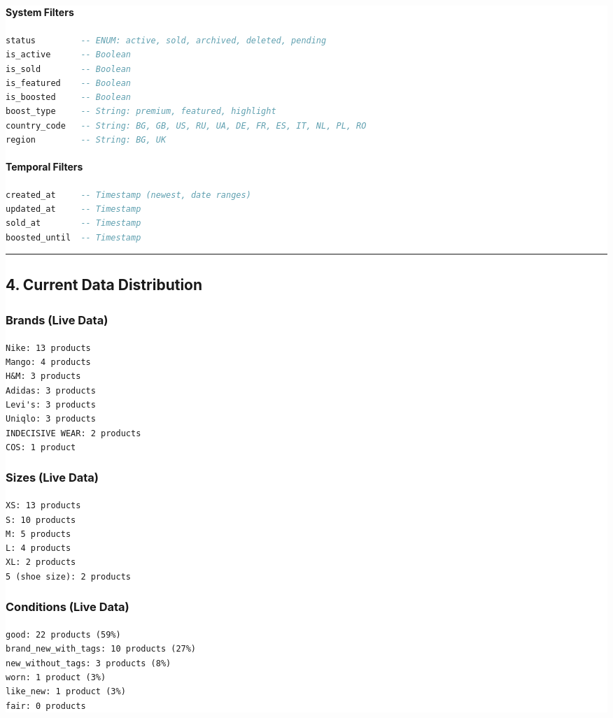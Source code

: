 #### System Filters
```sql
status         -- ENUM: active, sold, archived, deleted, pending
is_active      -- Boolean
is_sold        -- Boolean  
is_featured    -- Boolean
is_boosted     -- Boolean
boost_type     -- String: premium, featured, highlight
country_code   -- String: BG, GB, US, RU, UA, DE, FR, ES, IT, NL, PL, RO
region         -- String: BG, UK
```

#### Temporal Filters
```sql
created_at     -- Timestamp (newest, date ranges)
updated_at     -- Timestamp
sold_at        -- Timestamp
boosted_until  -- Timestamp
```

---

## 4. Current Data Distribution

### Brands (Live Data)
```
Nike: 13 products
Mango: 4 products  
H&M: 3 products
Adidas: 3 products
Levi's: 3 products
Uniqlo: 3 products
INDECISIVE WEAR: 2 products
COS: 1 product
```

### Sizes (Live Data)
```
XS: 13 products
S: 10 products
M: 5 products  
L: 4 products
XL: 2 products
5 (shoe size): 2 products
```

### Conditions (Live Data)
```
good: 22 products (59%)
brand_new_with_tags: 10 products (27%)
new_without_tags: 3 products (8%)
worn: 1 product (3%)
like_new: 1 product (3%)
fair: 0 products
```
